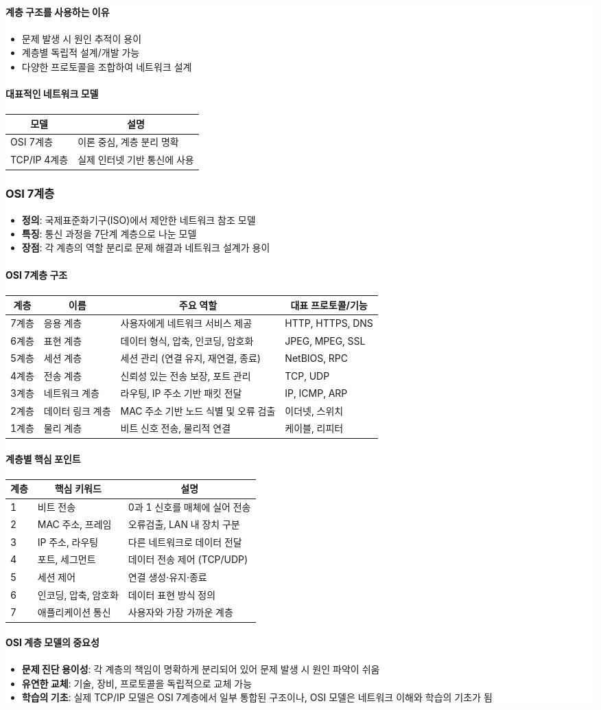 #### 계층 구조를 사용하는 이유
- 문제 발생 시 원인 추적이 용이
- 계층별 독립적 설계/개발 가능
- 다양한 프로토콜을 조합하여 네트워크 설계

#### 대표적인 네트워크 모델
| 모델 | 설명 |
|------|------|
| OSI 7계층 | 이론 중심, 계층 분리 명확 |
| TCP/IP 4계층 | 실제 인터넷 기반 통신에 사용 |

### OSI 7계층
- **정의**: 국제표준화기구(ISO)에서 제안한 네트워크 참조 모델
- **특징**: 통신 과정을 7단계 계층으로 나눈 모델
- **장점**: 각 계층의 역할 분리로 문제 해결과 네트워크 설계가 용이

#### OSI 7계층 구조
| 계층 | 이름 | 주요 역할 | 대표 프로토콜/기능 |
|------|------|-----------|-------------------|
| 7계층 | 응용 계층 | 사용자에게 네트워크 서비스 제공 | HTTP, HTTPS, DNS |
| 6계층 | 표현 계층 | 데이터 형식, 압축, 인코딩, 암호화 | JPEG, MPEG, SSL |
| 5계층 | 세션 계층 | 세션 관리 (연결 유지, 재연결, 종료) | NetBIOS, RPC |
| 4계층 | 전송 계층 | 신뢰성 있는 전송 보장, 포트 관리 | TCP, UDP |
| 3계층 | 네트워크 계층 | 라우팅, IP 주소 기반 패킷 전달 | IP, ICMP, ARP |
| 2계층 | 데이터 링크 계층 | MAC 주소 기반 노드 식별 및 오류 검출 | 이더넷, 스위치 |
| 1계층 | 물리 계층 | 비트 신호 전송, 물리적 연결 | 케이블, 리피터 |

#### 계층별 핵심 포인트
| 계층 | 핵심 키워드 | 설명 |
|------|------------|------|
| 1 | 비트 전송 | 0과 1 신호를 매체에 실어 전송 |
| 2 | MAC 주소, 프레임 | 오류검출, LAN 내 장치 구분 |
| 3 | IP 주소, 라우팅 | 다른 네트워크로 데이터 전달 |
| 4 | 포트, 세그먼트 | 데이터 전송 제어 (TCP/UDP) |
| 5 | 세션 제어 | 연결 생성·유지·종료 |
| 6 | 인코딩, 압축, 암호화 | 데이터 표현 방식 정의 |
| 7 | 애플리케이션 통신 | 사용자와 가장 가까운 계층 |

#### OSI 계층 모델의 중요성
- **문제 진단 용이성**: 각 계층의 책임이 명확하게 분리되어 있어 문제 발생 시 원인 파악이 쉬움
- **유연한 교체**: 기술, 장비, 프로토콜을 독립적으로 교체 가능
- **학습의 기초**: 실제 TCP/IP 모델은 OSI 7계층에서 일부 통합된 구조이나, OSI 모델은 네트워크 이해와 학습의 기초가 됨
